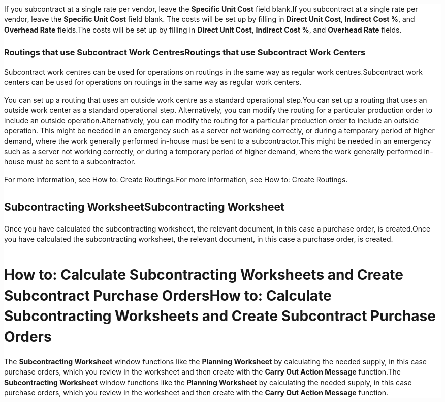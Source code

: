 <span data-ttu-id="17e75-127">If you subcontract at a single rate per vendor, leave the **Specific Unit Cost** field blank.</span><span class="sxs-lookup"><span data-stu-id="17e75-127">If you subcontract at a single rate per vendor, leave the **Specific Unit Cost** field blank.</span></span> <span data-ttu-id="17e75-128">The costs will be set up by filling in **Direct Unit Cost**, **Indirect Cost %**, and **Overhead Rate** fields.</span><span class="sxs-lookup"><span data-stu-id="17e75-128">The costs will be set up by filling in **Direct Unit Cost**, **Indirect Cost %**, and **Overhead Rate** fields.</span></span>  

### <a name="routings-that-use-subcontract-work-centers"></a><span data-ttu-id="17e75-129">Routings that use Subcontract Work Centres</span><span class="sxs-lookup"><span data-stu-id="17e75-129">Routings that use Subcontract Work Centers</span></span>  
<span data-ttu-id="17e75-130">Subcontract work centres can be used for operations on routings in the same way as regular work centres.</span><span class="sxs-lookup"><span data-stu-id="17e75-130">Subcontract work centers can be used for operations on routings in the same way as regular work centers.</span></span>  

<span data-ttu-id="17e75-131">You can set up a routing that uses an outside work centre as a standard operational step.</span><span class="sxs-lookup"><span data-stu-id="17e75-131">You can set up a routing that uses an outside work center as a standard operational step.</span></span> <span data-ttu-id="17e75-132">Alternatively, you can modify the routing for a particular production order to include an outside operation.</span><span class="sxs-lookup"><span data-stu-id="17e75-132">Alternatively, you can modify the routing for a particular production order to include an outside operation.</span></span> <span data-ttu-id="17e75-133">This might be needed in an emergency such as a server not working correctly, or during a temporary period of higher demand, where the work generally performed in-house must be sent to a subcontractor.</span><span class="sxs-lookup"><span data-stu-id="17e75-133">This might be needed in an emergency such as a server not working correctly, or during a temporary period of higher demand, where the work generally performed in-house must be sent to a subcontractor.</span></span>  

<span data-ttu-id="17e75-134">For more information, see [How to: Create Routings](production-how-to-create-routings.md).</span><span class="sxs-lookup"><span data-stu-id="17e75-134">For more information, see [How to: Create Routings](production-how-to-create-routings.md).</span></span>  

## <a name="subcontracting-worksheet"></a><span data-ttu-id="17e75-135">Subcontracting Worksheet</span><span class="sxs-lookup"><span data-stu-id="17e75-135">Subcontracting Worksheet</span></span>  
<span data-ttu-id="17e75-136">Once you have calculated the subcontracting worksheet, the relevant document, in this case a purchase order, is created.</span><span class="sxs-lookup"><span data-stu-id="17e75-136">Once you have calculated the subcontracting worksheet, the relevant document, in this case a purchase order, is created.</span></span>  

# <a name="how-to-calculate-subcontracting-worksheets-and-create-subcontract-purchase-orders"></a><span data-ttu-id="17e75-137">How to: Calculate Subcontracting Worksheets and Create Subcontract Purchase Orders</span><span class="sxs-lookup"><span data-stu-id="17e75-137">How to: Calculate Subcontracting Worksheets and Create Subcontract Purchase Orders</span></span>
<span data-ttu-id="17e75-138">The **Subcontracting Worksheet** window functions like the **Planning Worksheet** by calculating the needed supply, in this case purchase orders, which you review in the worksheet and then create with the **Carry Out Action Message** function.</span><span class="sxs-lookup"><span data-stu-id="17e75-138">The **Subcontracting Worksheet** window functions like the **Planning Worksheet** by calculating the needed supply, in this case purchase orders, which you review in the worksheet and then create with the **Carry Out Action Message** function.</span></span>  
